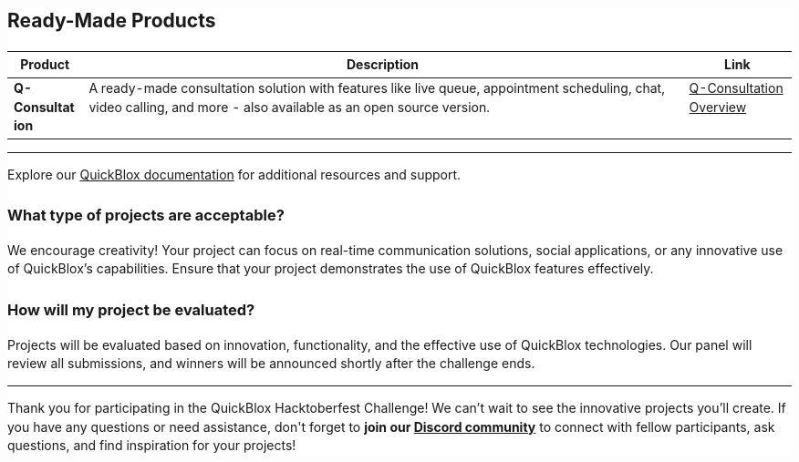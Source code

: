 ## Ready-Made Products

| Product | Description | Link |
|---------|-------------|------|
| **Q-Consultation** | A ready-made consultation solution with features like live queue, appointment scheduling, chat, video calling, and more - also available as an open source version. | [Q-Consultation Overview](https://quickblox.com/products/q-consultation/open-source/) |

---

Explore our [QuickBlox documentation](https://docs.quickblox.com/) for additional resources and support.



### What type of projects are acceptable?
We encourage creativity! Your project can focus on real-time communication solutions, social applications, or any innovative use of QuickBlox’s capabilities. Ensure that your project demonstrates the use of QuickBlox features effectively.

### How will my project be evaluated?
Projects will be evaluated based on innovation, functionality, and the effective use of QuickBlox technologies. Our panel will review all submissions, and winners will be announced shortly after the challenge ends.

---

Thank you for participating in the QuickBlox Hacktoberfest Challenge! We can’t wait to see the innovative projects you’ll create. If you have any questions or need assistance, don't forget to **join our [Discord community](https://discord.com/invite/3cKRunq8ZZ)** to connect with fellow participants, ask questions, and find inspiration for your projects!